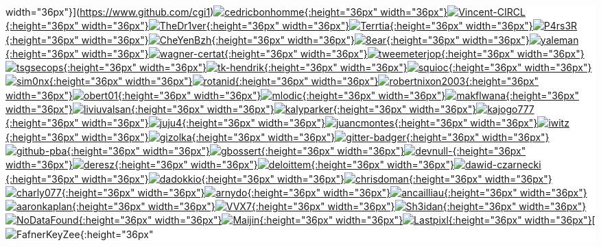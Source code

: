 width="36px"}](https://www.github.com/cgi1)[![cedricbonhomme](https://avatars0.githubusercontent.com/u/465400?v=4){:height="36px" width="36px"}](https://www.github.com/cedricbonhomme)[![Vincent-CIRCL](https://avatars0.githubusercontent.com/u/47740166?v=4){:height="36px" width="36px"}](https://www.github.com/Vincent-CIRCL)[![TheDr1ver](https://avatars1.githubusercontent.com/u/6147794?v=4){:height="36px" width="36px"}](https://www.github.com/TheDr1ver)[![Terrtia](https://avatars0.githubusercontent.com/u/8857208?v=4){:height="36px" width="36px"}](https://www.github.com/Terrtia)[![P4rs3R](https://avatars2.githubusercontent.com/u/20613238?v=4){:height="36px" width="36px"}](https://www.github.com/P4rs3R)[![CheYenBzh](https://avatars3.githubusercontent.com/u/19949003?v=4){:height="36px" width="36px"}](https://www.github.com/CheYenBzh)[![8ear](https://avatars0.githubusercontent.com/u/10329648?v=4){:height="36px" width="36px"}](https://www.github.com/8ear)[![yaleman](https://avatars2.githubusercontent.com/u/168188?v=4){:height="36px" width="36px"}](https://www.github.com/yaleman)[![wagner-certat](https://avatars0.githubusercontent.com/u/25031221?v=4){:height="36px" width="36px"}](https://www.github.com/wagner-certat)[![tweemeterjop](https://avatars2.githubusercontent.com/u/3155112?v=4){:height="36px" width="36px"}](https://www.github.com/tweemeterjop)[![tsgsecops](https://avatars3.githubusercontent.com/u/32331867?v=4){:height="36px" width="36px"}](https://www.github.com/tsgsecops)[![tk-hendrik](https://avatars2.githubusercontent.com/u/18024552?v=4){:height="36px" width="36px"}](https://www.github.com/tk-hendrik)[![squioc](https://avatars2.githubusercontent.com/u/280824?v=4){:height="36px" width="36px"}](https://www.github.com/squioc)[![sim0nx](https://avatars1.githubusercontent.com/u/1769773?v=4){:height="36px" width="36px"}](https://www.github.com/sim0nx)[![rotanid](https://avatars2.githubusercontent.com/u/654617?v=4){:height="36px" width="36px"}](https://www.github.com/rotanid)[![robertnixon2003](https://avatars0.githubusercontent.com/u/20773170?v=4){:height="36px" width="36px"}](https://www.github.com/robertnixon2003)[![obert01](https://avatars0.githubusercontent.com/u/6752874?v=4){:height="36px" width="36px"}](https://www.github.com/obert01)[![mlodic](https://avatars0.githubusercontent.com/u/30625432?v=4){:height="36px" width="36px"}](https://www.github.com/mlodic)[![makflwana](https://avatars3.githubusercontent.com/u/12878182?v=4){:height="36px" width="36px"}](https://www.github.com/makflwana)[![liviuvalsan](https://avatars1.githubusercontent.com/u/20833632?v=4){:height="36px" width="36px"}](https://www.github.com/liviuvalsan)[![kalyparker](https://avatars2.githubusercontent.com/u/12010905?v=4){:height="36px" width="36px"}](https://www.github.com/kalyparker)[![kajogo777](https://avatars2.githubusercontent.com/u/10531031?v=4){:height="36px" width="36px"}](https://www.github.com/kajogo777)[![juju4](https://avatars1.githubusercontent.com/u/1300844?v=4){:height="36px" width="36px"}](https://www.github.com/juju4)[![juancmontes](https://avatars0.githubusercontent.com/u/33036804?v=4){:height="36px" width="36px"}](https://www.github.com/juancmontes)[![iwitz](https://avatars2.githubusercontent.com/u/19936089?v=4){:height="36px" width="36px"}](https://www.github.com/iwitz)[![gizolka](https://avatars2.githubusercontent.com/u/33583423?v=4){:height="36px" width="36px"}](https://www.github.com/gizolka)[![gitter-badger](https://avatars2.githubusercontent.com/u/8518239?v=4){:height="36px" width="36px"}](https://www.github.com/gitter-badger)[![github-pba](https://avatars1.githubusercontent.com/u/50981940?v=4){:height="36px" width="36px"}](https://www.github.com/github-pba)[![gbossert](https://avatars0.githubusercontent.com/u/1853778?v=4){:height="36px" width="36px"}](https://www.github.com/gbossert)[![devnull-](https://avatars3.githubusercontent.com/u/9305238?v=4){:height="36px" width="36px"}](https://www.github.com/devnull-)[![deresz](https://avatars0.githubusercontent.com/u/2729811?v=4){:height="36px" width="36px"}](https://www.github.com/deresz)[![deloittem](https://avatars2.githubusercontent.com/u/14250017?v=4){:height="36px" width="36px"}](https://www.github.com/deloittem)[![dawid-czarnecki](https://avatars2.githubusercontent.com/u/17339154?v=4){:height="36px" width="36px"}](https://www.github.com/dawid-czarnecki)[![dadokkio](https://avatars2.githubusercontent.com/u/355183?v=4){:height="36px" width="36px"}](https://www.github.com/dadokkio)[![chrisdoman](https://avatars0.githubusercontent.com/u/3747415?v=4){:height="36px" width="36px"}](https://www.github.com/chrisdoman)[![charly077](https://avatars3.githubusercontent.com/u/6918149?v=4){:height="36px" width="36px"}](https://www.github.com/charly077)[![arnydo](https://avatars1.githubusercontent.com/u/11653079?v=4){:height="36px" width="36px"}](https://www.github.com/arnydo)[![ancailliau](https://avatars1.githubusercontent.com/u/28399?v=4){:height="36px" width="36px"}](https://www.github.com/ancailliau)[![aaronkaplan](https://avatars1.githubusercontent.com/u/750019?v=4){:height="36px" width="36px"}](https://www.github.com/aaronkaplan)[![VVX7](https://avatars1.githubusercontent.com/u/46228229?v=4){:height="36px" width="36px"}](https://www.github.com/VVX7)[![Sh3idan](https://avatars1.githubusercontent.com/u/37596668?v=4){:height="36px" width="36px"}](https://www.github.com/Sh3idan)[![NoDataFound](https://avatars3.githubusercontent.com/u/3261849?v=4){:height="36px" width="36px"}](https://www.github.com/NoDataFound)[![Maijin](https://avatars2.githubusercontent.com/u/1408600?v=4){:height="36px" width="36px"}](https://www.github.com/Maijin)[![Lastpixl](https://avatars3.githubusercontent.com/u/123660?v=4){:height="36px" width="36px"}](https://www.github.com/Lastpixl)[![FafnerKeyZee](https://avatars0.githubusercontent.com/u/11160904?v=4){:height="36px"